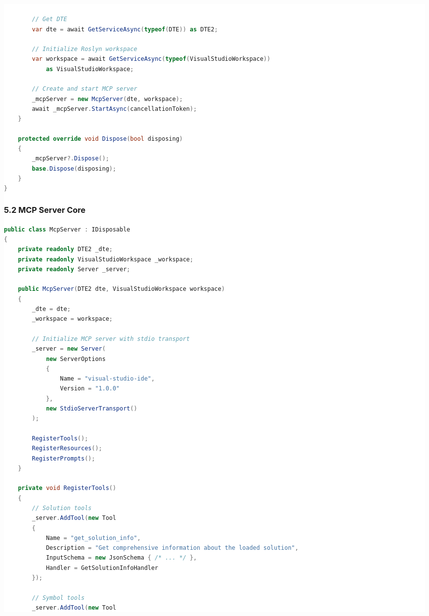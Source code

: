 ```csharp
        
        // Get DTE
        var dte = await GetServiceAsync(typeof(DTE)) as DTE2;
        
        // Initialize Roslyn workspace
        var workspace = await GetServiceAsync(typeof(VisualStudioWorkspace)) 
            as VisualStudioWorkspace;
        
        // Create and start MCP server
        _mcpServer = new McpServer(dte, workspace);
        await _mcpServer.StartAsync(cancellationToken);
    }
    
    protected override void Dispose(bool disposing)
    {
        _mcpServer?.Dispose();
        base.Dispose(disposing);
    }
}
```

### 5.2 MCP Server Core

```csharp
public class McpServer : IDisposable
{
    private readonly DTE2 _dte;
    private readonly VisualStudioWorkspace _workspace;
    private readonly Server _server;
    
    public McpServer(DTE2 dte, VisualStudioWorkspace workspace)
    {
        _dte = dte;
        _workspace = workspace;
        
        // Initialize MCP server with stdio transport
        _server = new Server(
            new ServerOptions
            {
                Name = "visual-studio-ide",
                Version = "1.0.0"
            },
            new StdioServerTransport()
        );
        
        RegisterTools();
        RegisterResources();
        RegisterPrompts();
    }
    
    private void RegisterTools()
    {
        // Solution tools
        _server.AddTool(new Tool
        {
            Name = "get_solution_info",
            Description = "Get comprehensive information about the loaded solution",
            InputSchema = new JsonSchema { /* ... */ },
            Handler = GetSolutionInfoHandler
        });
        
        // Symbol tools
        _server.AddTool(new Tool
```